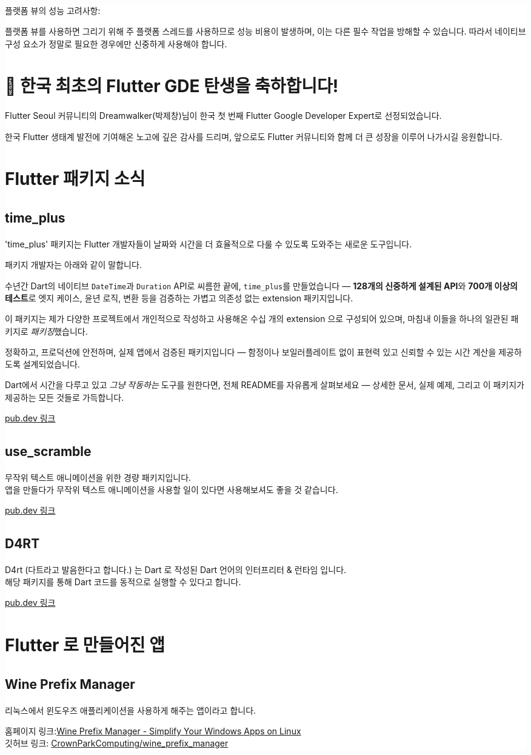 플랫폼 뷰의 성능 고려사항:

플랫폼 뷰를 사용하면 그리기 위해 주 플랫폼 스레드를 사용하므로 성능 비용이 발생하며, 이는 다른 필수 작업을 방해할 수 있습니다. 따라서 네이티브 구성 요소가 정말로 필요한 경우에만 신중하게 사용해야 합니다.

# 🎉 한국 최초의 Flutter GDE 탄생을 축하합니다\!

Flutter Seoul 커뮤니티의 Dreamwalker(박제창)님이 한국 첫 번째 Flutter Google Developer Expert로 선정되었습니다.

한국 Flutter 생태계 발전에 기여해온 노고에 깊은 감사를 드리며, 앞으로도 Flutter 커뮤니티와 함께 더 큰 성장을 이루어 나가시길 응원합니다.

# Flutter 패키지 소식

## time\_plus

'time\_plus' 패키지는 Flutter 개발자들이 날짜와 시간을 더 효율적으로 다룰 수 있도록 도와주는 새로운 도구입니다.

패키지 개발자는 아래와 같이 말합니다.

수년간 Dart의 네이티브 `DateTime`과 `Duration` API로 씨름한 끝에, `time_plus`를 만들었습니다 — **128개의 신중하게 설계된 API**와 **700개 이상의 테스트**로 엣지 케이스, 윤년 로직, 변환 등을 검증하는 가볍고 의존성 없는 extension 패키지입니다.

이 패키지는 제가 다양한 프로젝트에서 개인적으로 작성하고 사용해온 수십 개의 extension 으로 구성되어 있으며, 마침내 이들을 하나의 일관된 패키지로 *패키징*했습니다.

정확하고, 프로덕션에 안전하며, 실제 앱에서 검증된 패키지입니다 — 함정이나 보일러플레이트 없이 표현력 있고 신뢰할 수 있는 시간 계산을 제공하도록 설계되었습니다.

Dart에서 시간을 다루고 있고 *그냥 작동하는* 도구를 원한다면, 전체 README를 자유롭게 살펴보세요 — 상세한 문서, 실제 예제, 그리고 이 패키지가 제공하는 모든 것들로 가득합니다.

[pub.dev 링크](https://pub.dev/packages/time_plus)

## use\_scramble 

무작위 텍스트 애니메이션을 위한 경량 패키지입니다.  
앱을 만들다가 무작위 텍스트 애니메이션을 사용할 일이 있다면 사용해보셔도 좋을 것 같습니다.

[pub.dev 링크](https://pub.dev/packages/use_scramble)

## D4RT

D4rt (다트라고 발음한다고 합니다.) 는 Dart 로 작성된 Dart 언어의 인터프리터 & 런타임 입니다.  
해당 패키지를 통해 Dart 코드를 동적으로 실행할 수 있다고 합니다.

[pub.dev 링크](https://pub.dev/packages/d4rt)

# Flutter 로 만들어진 앱

## Wine Prefix Manager

리눅스에서 윈도우즈 애플리케이션을 사용하게 해주는 앱이라고 합니다.

홈페이지 링크:[Wine Prefix Manager \- Simplify Your Windows Apps on Linux](https://wpm.crownparkcomputing.com/)  
깃허브 링크: [CrownParkComputing/wine\_prefix\_manager](https://github.com/CrownParkComputing/wine_prefix_manager)
